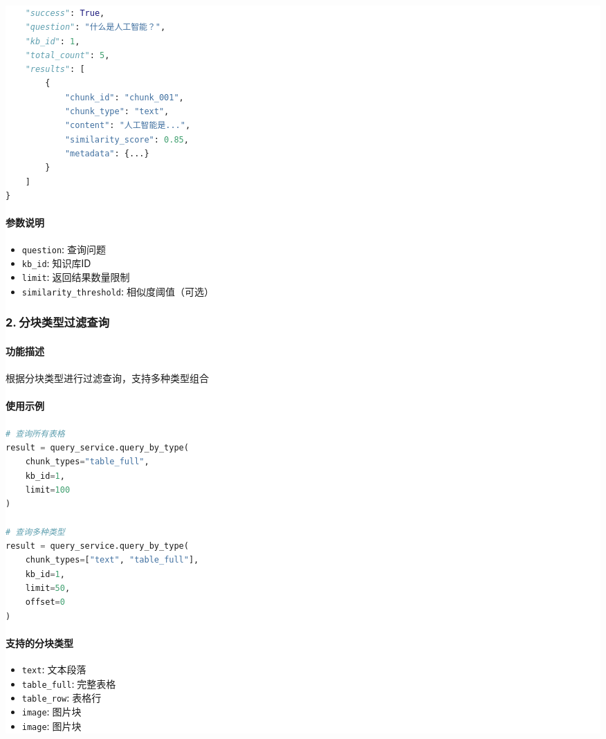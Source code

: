 ```python
    "success": True,
    "question": "什么是人工智能？",
    "kb_id": 1,
    "total_count": 5,
    "results": [
        {
            "chunk_id": "chunk_001",
            "chunk_type": "text",
            "content": "人工智能是...",
            "similarity_score": 0.85,
            "metadata": {...}
        }
    ]
}
```

#### 参数说明
- `question`: 查询问题
- `kb_id`: 知识库ID
- `limit`: 返回结果数量限制
- `similarity_threshold`: 相似度阈值（可选）

### 2. 分块类型过滤查询

#### 功能描述
根据分块类型进行过滤查询，支持多种类型组合

#### 使用示例
```python
# 查询所有表格
result = query_service.query_by_type(
    chunk_types="table_full",
    kb_id=1,
    limit=100
)

# 查询多种类型
result = query_service.query_by_type(
    chunk_types=["text", "table_full"],
    kb_id=1,
    limit=50,
    offset=0
)
```

#### 支持的分块类型
- `text`: 文本段落
- `table_full`: 完整表格
- `table_row`: 表格行
- `image`: 图片块
- `image`: 图片块
